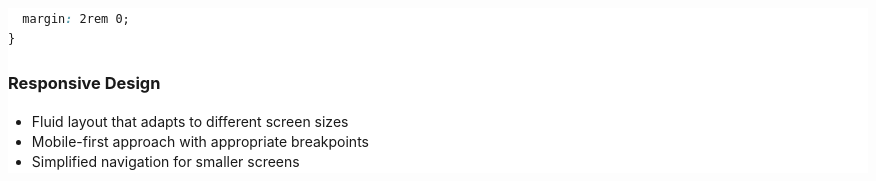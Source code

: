 ```css
  margin: 2rem 0;
}
```

### Responsive Design
- Fluid layout that adapts to different screen sizes
- Mobile-first approach with appropriate breakpoints
- Simplified navigation for smaller screens
